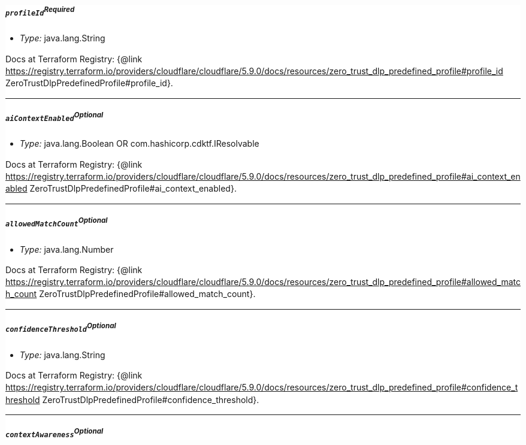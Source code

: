 
##### `profileId`<sup>Required</sup> <a name="profileId" id="@cdktf/provider-cloudflare.zeroTrustDlpPredefinedProfile.ZeroTrustDlpPredefinedProfile.Initializer.parameter.profileId"></a>

- *Type:* java.lang.String

Docs at Terraform Registry: {@link https://registry.terraform.io/providers/cloudflare/cloudflare/5.9.0/docs/resources/zero_trust_dlp_predefined_profile#profile_id ZeroTrustDlpPredefinedProfile#profile_id}.

---

##### `aiContextEnabled`<sup>Optional</sup> <a name="aiContextEnabled" id="@cdktf/provider-cloudflare.zeroTrustDlpPredefinedProfile.ZeroTrustDlpPredefinedProfile.Initializer.parameter.aiContextEnabled"></a>

- *Type:* java.lang.Boolean OR com.hashicorp.cdktf.IResolvable

Docs at Terraform Registry: {@link https://registry.terraform.io/providers/cloudflare/cloudflare/5.9.0/docs/resources/zero_trust_dlp_predefined_profile#ai_context_enabled ZeroTrustDlpPredefinedProfile#ai_context_enabled}.

---

##### `allowedMatchCount`<sup>Optional</sup> <a name="allowedMatchCount" id="@cdktf/provider-cloudflare.zeroTrustDlpPredefinedProfile.ZeroTrustDlpPredefinedProfile.Initializer.parameter.allowedMatchCount"></a>

- *Type:* java.lang.Number

Docs at Terraform Registry: {@link https://registry.terraform.io/providers/cloudflare/cloudflare/5.9.0/docs/resources/zero_trust_dlp_predefined_profile#allowed_match_count ZeroTrustDlpPredefinedProfile#allowed_match_count}.

---

##### `confidenceThreshold`<sup>Optional</sup> <a name="confidenceThreshold" id="@cdktf/provider-cloudflare.zeroTrustDlpPredefinedProfile.ZeroTrustDlpPredefinedProfile.Initializer.parameter.confidenceThreshold"></a>

- *Type:* java.lang.String

Docs at Terraform Registry: {@link https://registry.terraform.io/providers/cloudflare/cloudflare/5.9.0/docs/resources/zero_trust_dlp_predefined_profile#confidence_threshold ZeroTrustDlpPredefinedProfile#confidence_threshold}.

---

##### `contextAwareness`<sup>Optional</sup> <a name="contextAwareness" id="@cdktf/provider-cloudflare.zeroTrustDlpPredefinedProfile.ZeroTrustDlpPredefinedProfile.Initializer.parameter.contextAwareness"></a>
